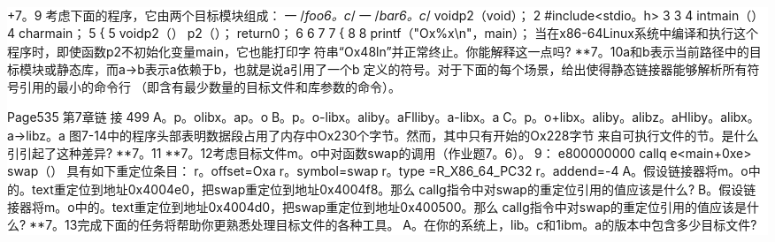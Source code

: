 +7。9
考虑下面的程序，它由两个目标模块组成：
一
/*foo6。c*/
一
/*bar6。c*/
voidp2（void）；
2
#include<stdio。h>
3
3
4
intmain（）
4
charmain；
5
{
5
voidp2（）
p2（）；
return0；
6
6
7
7
{
8
8
printf（"Ox%x\n"，main）；
当在x86-64Linux系统中编译和执行这个程序时，即使函数p2不初始化变量main，它也能打印字
符串“Ox48ln”并正常终止。你能解释这一点吗?
**7。10a和b表示当前路径中的目标模块或静态库，而a→b表示a依赖于b，也就是说a引用了一个b
定义的符号。对于下面的每个场景，给出使得静态链接器能够解析所有符号引用的最小的命令行
（即含有最少数量的目标文件和库参数的命令）。


Page535
第7章链
接
499
A。p。olibx。ap。o
B。p。o-libx。aliby。aFlliby。a-libx。a
C。p。o+libx。aliby。alibz。aHliby。alibx。a→libz。a
图7-14中的程序头部表明数据段占用了内存中Ox230个字节。然而，其中只有开始的Ox228字节
来自可执行文件的节。是什么引引起了这种差异?
**7。11
**7。12考虑目标文件m。o中对函数swap的调用（作业题7。6）。
9：
e800000000
callq
e<main+0xe>
swap（）
具有如下重定位条目：
r。offset=Oxa
r。symbol=swap
r。type
=R_X86_64_PC32
r。addend=-4
A。假设链接器将m。o中的。text重定位到地址0x4004e0，把swap重定位到地址0x4004f8。那么
callg指令中对swap的重定位引用的值应该是什么?
B。假设链接器将m。o中的。text重定位到地址0x4004d0，把swap重定位到地址0x400500。那么
callg指令中对swap的重定位引用的值应该是什么?
**7。13完成下面的任务将帮助你更熟悉处理目标文件的各种工具。
A。在你的系统上，lib。c和1ibm。a的版本中包含多少目标文件?